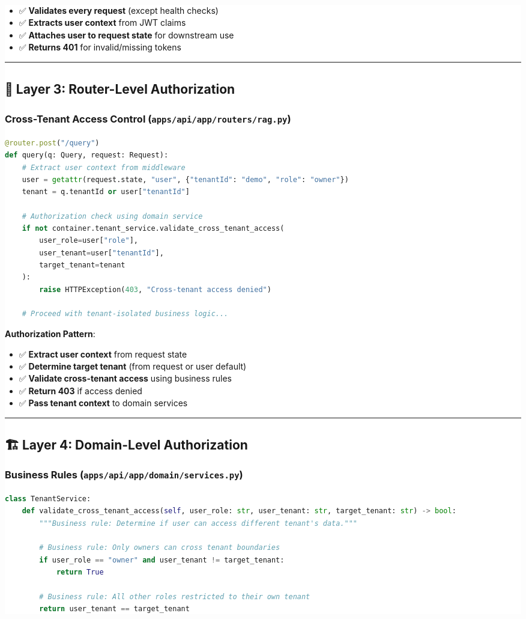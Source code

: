 - ✅ **Validates every request** (except health checks)
- ✅ **Extracts user context** from JWT claims
- ✅ **Attaches user to request state** for downstream use
- ✅ **Returns 401** for invalid/missing tokens

---

## 🎯 **Layer 3: Router-Level Authorization**

### **Cross-Tenant Access Control** (`apps/api/app/routers/rag.py`)

```python
@router.post("/query")
def query(q: Query, request: Request):
    # Extract user context from middleware
    user = getattr(request.state, "user", {"tenantId": "demo", "role": "owner"})
    tenant = q.tenantId or user["tenantId"]

    # Authorization check using domain service
    if not container.tenant_service.validate_cross_tenant_access(
        user_role=user["role"],
        user_tenant=user["tenantId"],
        target_tenant=tenant
    ):
        raise HTTPException(403, "Cross-tenant access denied")

    # Proceed with tenant-isolated business logic...
```

**Authorization Pattern**:

- ✅ **Extract user context** from request state
- ✅ **Determine target tenant** (from request or user default)
- ✅ **Validate cross-tenant access** using business rules
- ✅ **Return 403** if access denied
- ✅ **Pass tenant context** to domain services

---

## 🏗️ **Layer 4: Domain-Level Authorization**

### **Business Rules** (`apps/api/app/domain/services.py`)

```python
class TenantService:
    def validate_cross_tenant_access(self, user_role: str, user_tenant: str, target_tenant: str) -> bool:
        """Business rule: Determine if user can access different tenant's data."""

        # Business rule: Only owners can cross tenant boundaries
        if user_role == "owner" and user_tenant != target_tenant:
            return True

        # Business rule: All other roles restricted to their own tenant
        return user_tenant == target_tenant
```
